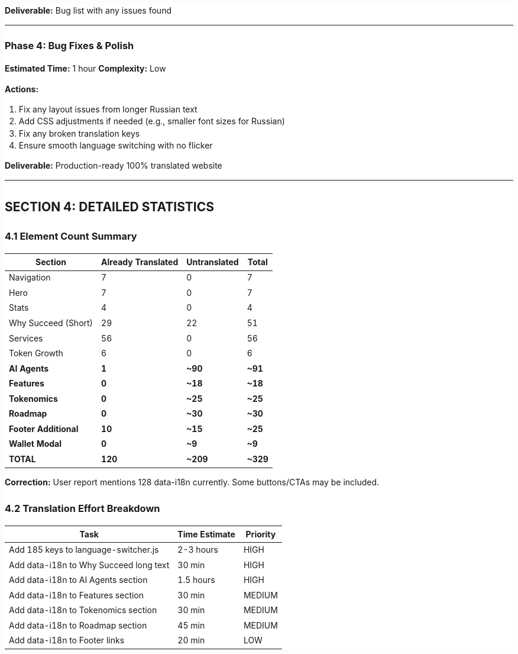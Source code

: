 **Deliverable:** Bug list with any issues found

---

### Phase 4: Bug Fixes & Polish
**Estimated Time:** 1 hour
**Complexity:** Low

**Actions:**
1. Fix any layout issues from longer Russian text
2. Add CSS adjustments if needed (e.g., smaller font sizes for Russian)
3. Fix any broken translation keys
4. Ensure smooth language switching with no flicker

**Deliverable:** Production-ready 100% translated website

---

## SECTION 4: DETAILED STATISTICS

### 4.1 Element Count Summary

| Section | Already Translated | Untranslated | Total |
|---------|-------------------|--------------|-------|
| Navigation | 7 | 0 | 7 |
| Hero | 7 | 0 | 7 |
| Stats | 4 | 0 | 4 |
| Why Succeed (Short) | 29 | 22 | 51 |
| Services | 56 | 0 | 56 |
| Token Growth | 6 | 0 | 6 |
| **AI Agents** | **1** | **~90** | **~91** |
| **Features** | **0** | **~18** | **~18** |
| **Tokenomics** | **0** | **~25** | **~25** |
| **Roadmap** | **0** | **~30** | **~30** |
| **Footer Additional** | **10** | **~15** | **~25** |
| **Wallet Modal** | **0** | **~9** | **~9** |
| **TOTAL** | **120** | **~209** | **~329** |

**Correction:** User report mentions 128 data-i18n currently. Some buttons/CTAs may be included.

### 4.2 Translation Effort Breakdown

| Task | Time Estimate | Priority |
|------|--------------|----------|
| Add 185 keys to language-switcher.js | 2-3 hours | HIGH |
| Add data-i18n to Why Succeed long text | 30 min | HIGH |
| Add data-i18n to AI Agents section | 1.5 hours | HIGH |
| Add data-i18n to Features section | 30 min | MEDIUM |
| Add data-i18n to Tokenomics section | 30 min | MEDIUM |
| Add data-i18n to Roadmap section | 45 min | MEDIUM |
| Add data-i18n to Footer links | 20 min | LOW |